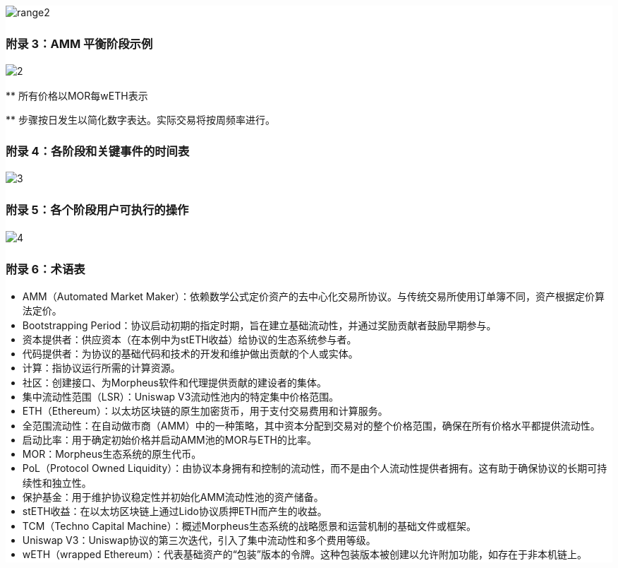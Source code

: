 ![range2](https://github.com/generativeone/Images/blob/main/range2.png)

### 附录 3：AMM 平衡阶段示例

![2](https://github.com/generativeone/Images/blob/main/2-.png)

** 所有价格以MOR每wETH表示

** 步骤按日发生以简化数字表达。实际交易将按周频率进行。

### 附录 4：各阶段和关键事件的时间表

![3](https://github.com/generativeone/Images/blob/main/3.png)

### 附录 5：各个阶段用户可执行的操作

![4](https://github.com/generativeone/Images/blob/main/4.png)

### 附录 6：术语表

* AMM（Automated Market Maker）：依赖数学公式定价资产的去中心化交易所协议。与传统交易所使用订单簿不同，资产根据定价算法定价。
* Bootstrapping Period：协议启动初期的指定时期，旨在建立基础流动性，并通过奖励贡献者鼓励早期参与。
* 资本提供者：供应资本（在本例中为stETH收益）给协议的生态系统参与者。
* 代码提供者：为协议的基础代码和技术的开发和维护做出贡献的个人或实体。
* 计算：指协议运行所需的计算资源。
* 社区：创建接口、为Morpheus软件和代理提供贡献的建设者的集体。
* 集中流动性范围（LSR）：Uniswap V3流动性池内的特定集中价格范围。
* ETH（Ethereum）：以太坊区块链的原生加密货币，用于支付交易费用和计算服务。
* 全范围流动性：在自动做市商（AMM）中的一种策略，其中资本分配到交易对的整个价格范围，确保在所有价格水平都提供流动性。
* 启动比率：用于确定初始价格并启动AMM池的MOR与ETH的比率。
* MOR：Morpheus生态系统的原生代币。
* PoL（Protocol Owned Liquidity）：由协议本身拥有和控制的流动性，而不是由个人流动性提供者拥有。这有助于确保协议的长期可持续性和独立性。
* 保护基金：用于维护协议稳定性并初始化AMM流动性池的资产储备。
* stETH收益：在以太坊区块链上通过Lido协议质押ETH而产生的收益。
* TCM（Techno Capital Machine）：概述Morpheus生态系统的战略愿景和运营机制的基础文件或框架。
* Uniswap V3：Uniswap协议的第三次迭代，引入了集中流动性和多个费用等级。
* wETH（wrapped Ethereum）：代表基础资产的“包装”版本的令牌。这种包装版本被创建以允许附加功能，如存在于非本机链上。
